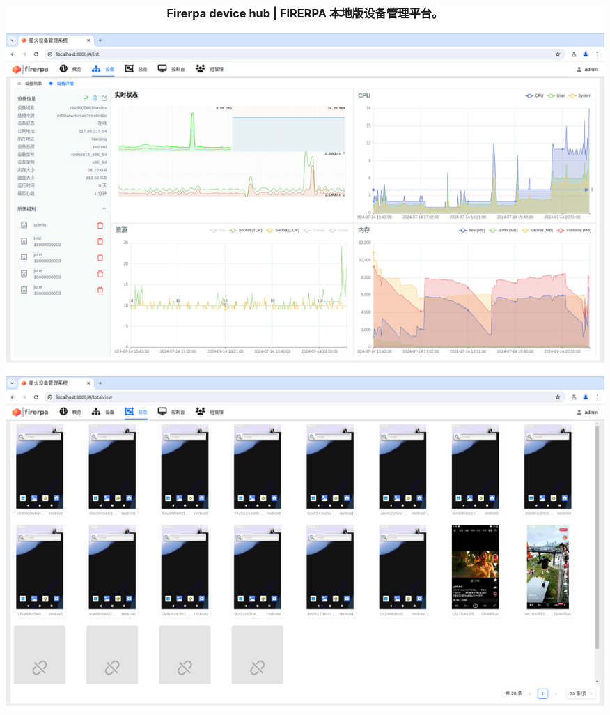 <h3><p align="center">Firerpa device hub | FIRERPA 本地版设备管理平台。</p></h3>

<p align="center">
<img src=".github/images/detail.png" alt="demo" width="100%">
</p>

<p align="center">
<img src=".github/images/totalview.png" alt="demo" width="100%">
</p>
